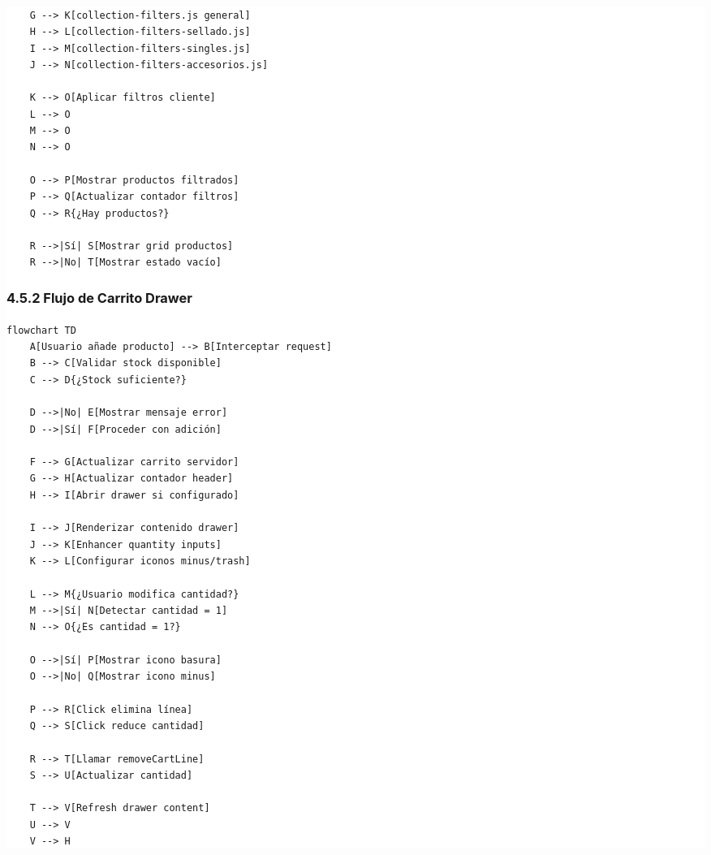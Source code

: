 ```mermaid
    G --> K[collection-filters.js general]
    H --> L[collection-filters-sellado.js]
    I --> M[collection-filters-singles.js]
    J --> N[collection-filters-accesorios.js]
    
    K --> O[Aplicar filtros cliente]
    L --> O
    M --> O
    N --> O
    
    O --> P[Mostrar productos filtrados]
    P --> Q[Actualizar contador filtros]
    Q --> R{¿Hay productos?}
    
    R -->|Sí| S[Mostrar grid productos]
    R -->|No| T[Mostrar estado vacío]
```

### 4.5.2 Flujo de Carrito Drawer

```mermaid
flowchart TD
    A[Usuario añade producto] --> B[Interceptar request]
    B --> C[Validar stock disponible]
    C --> D{¿Stock suficiente?}
    
    D -->|No| E[Mostrar mensaje error]
    D -->|Sí| F[Proceder con adición]
    
    F --> G[Actualizar carrito servidor]
    G --> H[Actualizar contador header]
    H --> I[Abrir drawer si configurado]
    
    I --> J[Renderizar contenido drawer]
    J --> K[Enhancer quantity inputs]
    K --> L[Configurar iconos minus/trash]
    
    L --> M{¿Usuario modifica cantidad?}
    M -->|Sí| N[Detectar cantidad = 1]
    N --> O{¿Es cantidad = 1?}
    
    O -->|Sí| P[Mostrar icono basura]
    O -->|No| Q[Mostrar icono minus]
    
    P --> R[Click elimina línea]
    Q --> S[Click reduce cantidad]
    
    R --> T[Llamar removeCartLine]
    S --> U[Actualizar cantidad]
    
    T --> V[Refresh drawer content]
    U --> V
    V --> H
```
